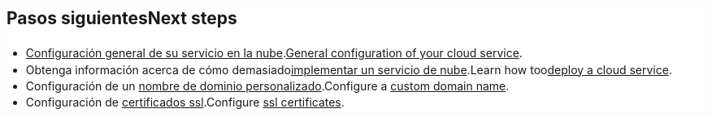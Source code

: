 ## <a name="next-steps"></a><span data-ttu-id="d1e67-208">Pasos siguientes</span><span class="sxs-lookup"><span data-stu-id="d1e67-208">Next steps</span></span>
* <span data-ttu-id="d1e67-209">[Configuración general de su servicio en la nube](cloud-services-how-to-configure.md).</span><span class="sxs-lookup"><span data-stu-id="d1e67-209">[General configuration of your cloud service](cloud-services-how-to-configure.md).</span></span>
* <span data-ttu-id="d1e67-210">Obtenga información acerca de cómo demasiado[implementar un servicio de nube](cloud-services-how-to-create-deploy.md).</span><span class="sxs-lookup"><span data-stu-id="d1e67-210">Learn how too[deploy a cloud service](cloud-services-how-to-create-deploy.md).</span></span>
* <span data-ttu-id="d1e67-211">Configuración de un [nombre de dominio personalizado](cloud-services-custom-domain-name.md).</span><span class="sxs-lookup"><span data-stu-id="d1e67-211">Configure a [custom domain name](cloud-services-custom-domain-name.md).</span></span>
* <span data-ttu-id="d1e67-212">Configuración de [certificados ssl](cloud-services-configure-ssl-certificate.md).</span><span class="sxs-lookup"><span data-stu-id="d1e67-212">Configure [ssl certificates](cloud-services-configure-ssl-certificate.md).</span></span>

